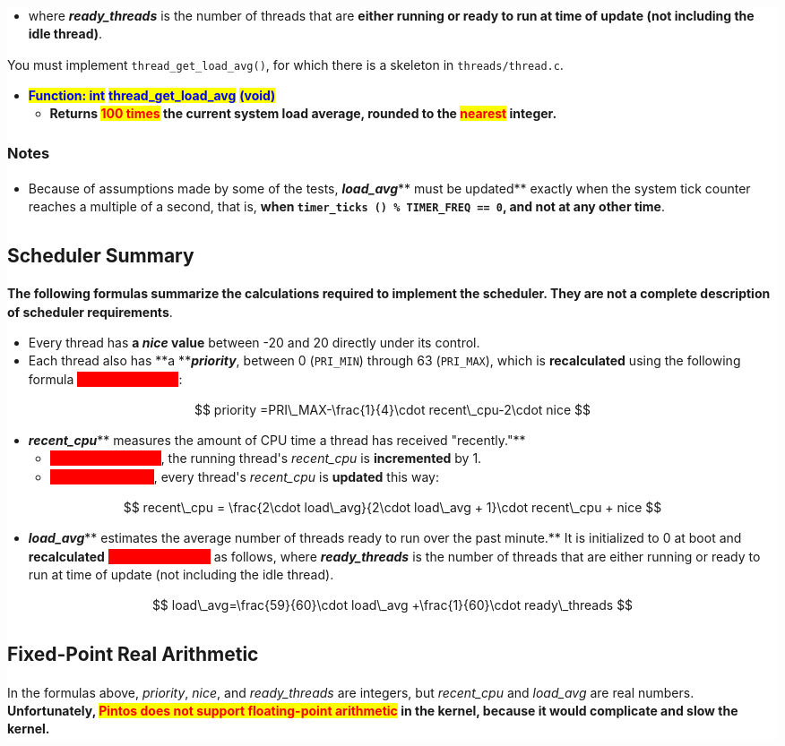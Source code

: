 * where _**ready\_threads**_ is the number of threads that are **either running or ready to run at time of update (not including the idle thread)**.

You must implement `thread_get_load_avg()`, for which there is a skeleton in `threads/thread.c`.

* <mark style="color:blue;">**Function: int**</mark> <mark style="color:blue;"></mark><mark style="color:blue;"></mark> <mark style="color:blue;"></mark><mark style="color:blue;">**thread\_get\_load\_avg**</mark> <mark style="color:blue;"></mark><mark style="color:blue;"></mark> <mark style="color:blue;"></mark><mark style="color:blue;">**(void)**</mark>
  * **Returns **<mark style="color:red;">**100 times**</mark>** the current system load average, rounded to the **<mark style="color:red;">**nearest**</mark>** integer.**

### Notes

* Because of assumptions made by some of the tests, _**load\_avg**_** must be updated** exactly when the system tick counter reaches a multiple of a second, that is, **when **<mark style="color:red;">**`timer_ticks () % TIMER_FREQ == 0`**</mark>**, and not at any other time**.

## Scheduler Summary

**The following formulas summarize the calculations required to implement the scheduler. They are not a complete description of scheduler requirements**.

* Every thread has **a **_**nice**_** value** between -20 and 20 directly under its control.&#x20;
* Each thread also has **a **_**priority**_, between 0 (`PRI_MIN`) through 63 (`PRI_MAX`), which is **recalculated** using the following formula <mark style="color:red;background-color:red;">**every fourth tick**</mark>:

$$
priority =PRI\_MAX-\frac{1}{4}\cdot recent\_cpu-2\cdot nice
$$

* _**recent\_cpu**_** measures the amount of CPU time a thread has received "recently."**&#x20;
  * <mark style="color:red;background-color:red;">**On each timer tick**</mark>, the running thread's _recent\_cpu_ is **incremented** by 1.&#x20;
  * <mark style="color:red;background-color:red;">**Once per second**</mark>, every thread's _recent\_cpu_ is **updated** this way:

$$
recent\_cpu = \frac{2\cdot load\_avg}{2\cdot load\_avg + 1}\cdot  recent\_cpu + nice
$$

* _**load\_avg**_** estimates the average number of threads ready to run over the past minute.** It is initialized to 0 at boot and **recalculated** <mark style="color:red;background-color:red;">**once per second**</mark> as follows, where _**ready\_threads**_ is the number of threads that are either running or ready to run at time of update (not including the idle thread).

$$
load\_avg=\frac{59}{60}\cdot load\_avg +\frac{1}{60}\cdot ready\_threads
$$

## Fixed-Point Real Arithmetic

In the formulas above, _priority_, _nice_, and _ready\_threads_ are integers, but _recent\_cpu_ and _load\_avg_ are real numbers. **Unfortunately, **<mark style="color:red;">**Pintos does not support floating-point arithmetic**</mark>** in the kernel, because it would complicate and slow the kernel.**&#x20;
